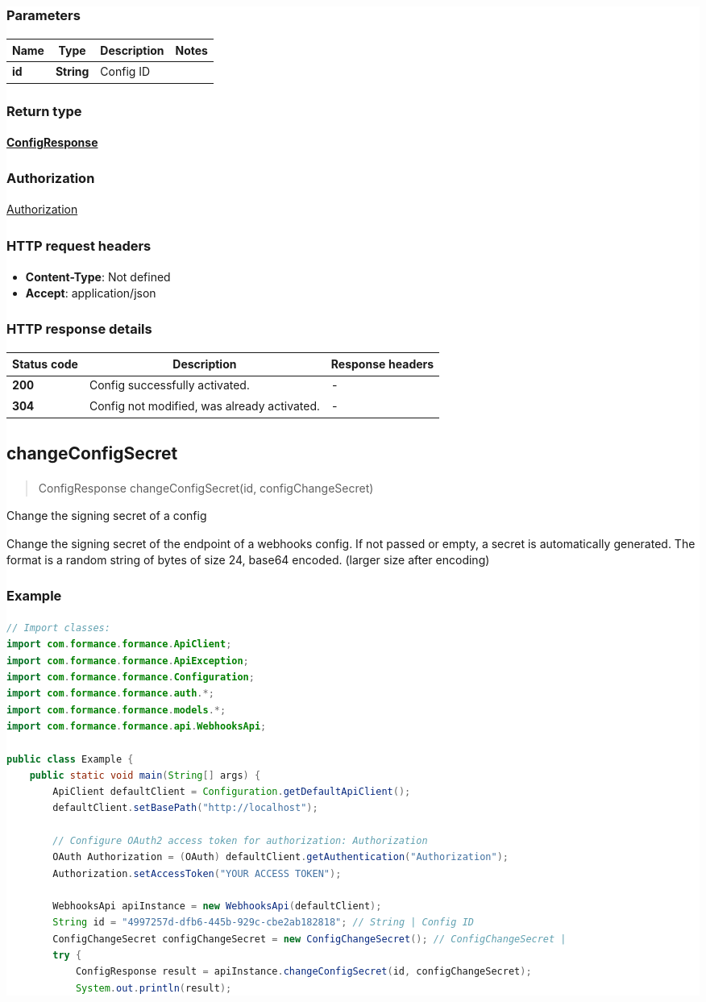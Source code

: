 ### Parameters


| Name | Type | Description  | Notes |
|------------- | ------------- | ------------- | -------------|
| **id** | **String**| Config ID | |

### Return type

[**ConfigResponse**](ConfigResponse.md)

### Authorization

[Authorization](../README.md#Authorization)

### HTTP request headers

- **Content-Type**: Not defined
- **Accept**: application/json


### HTTP response details
| Status code | Description | Response headers |
|-------------|-------------|------------------|
| **200** | Config successfully activated. |  -  |
| **304** | Config not modified, was already activated. |  -  |


## changeConfigSecret

> ConfigResponse changeConfigSecret(id, configChangeSecret)

Change the signing secret of a config

Change the signing secret of the endpoint of a webhooks config.  If not passed or empty, a secret is automatically generated. The format is a random string of bytes of size 24, base64 encoded. (larger size after encoding) 

### Example

```java
// Import classes:
import com.formance.formance.ApiClient;
import com.formance.formance.ApiException;
import com.formance.formance.Configuration;
import com.formance.formance.auth.*;
import com.formance.formance.models.*;
import com.formance.formance.api.WebhooksApi;

public class Example {
    public static void main(String[] args) {
        ApiClient defaultClient = Configuration.getDefaultApiClient();
        defaultClient.setBasePath("http://localhost");
        
        // Configure OAuth2 access token for authorization: Authorization
        OAuth Authorization = (OAuth) defaultClient.getAuthentication("Authorization");
        Authorization.setAccessToken("YOUR ACCESS TOKEN");

        WebhooksApi apiInstance = new WebhooksApi(defaultClient);
        String id = "4997257d-dfb6-445b-929c-cbe2ab182818"; // String | Config ID
        ConfigChangeSecret configChangeSecret = new ConfigChangeSecret(); // ConfigChangeSecret | 
        try {
            ConfigResponse result = apiInstance.changeConfigSecret(id, configChangeSecret);
            System.out.println(result);
```